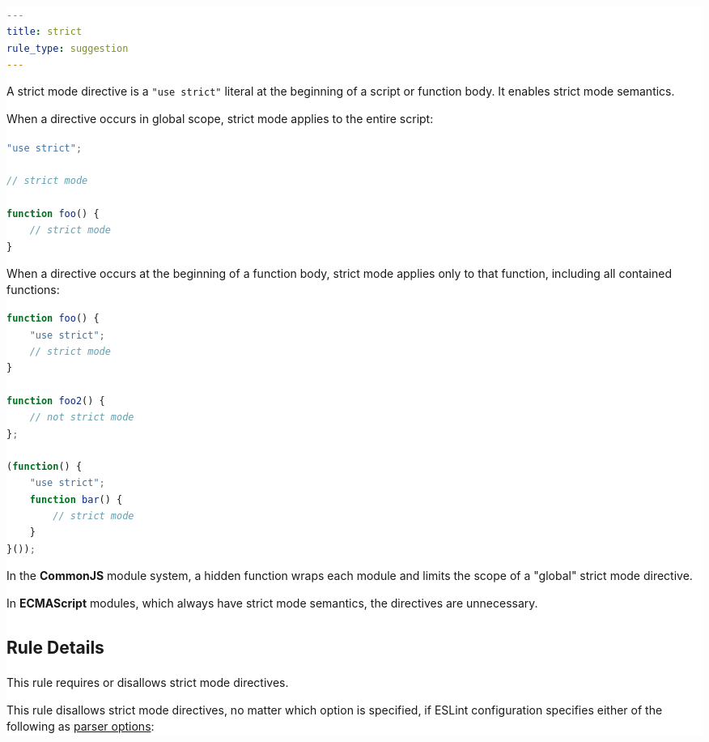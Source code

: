 ```yaml
---
title: strict
rule_type: suggestion
---
```


A strict mode directive is a `"use strict"` literal at the beginning of a script or function body. It enables strict mode semantics.

When a directive occurs in global scope, strict mode applies to the entire script:

```js
"use strict";

// strict mode

function foo() {
    // strict mode
}
```

When a directive occurs at the beginning of a function body, strict mode applies only to that function, including all contained functions:

```js
function foo() {
    "use strict";
    // strict mode
}

function foo2() {
    // not strict mode
};

(function() {
    "use strict";
    function bar() {
        // strict mode
    }
}());
```

In the **CommonJS** module system, a hidden function wraps each module and limits the scope of a "global" strict mode directive.

In **ECMAScript** modules, which always have strict mode semantics, the directives are unnecessary.

## Rule Details

This rule requires or disallows strict mode directives.

This rule disallows strict mode directives, no matter which option is specified, if ESLint configuration specifies either of the following as [parser options](../use/configure/language-options#specifying-parser-options):
